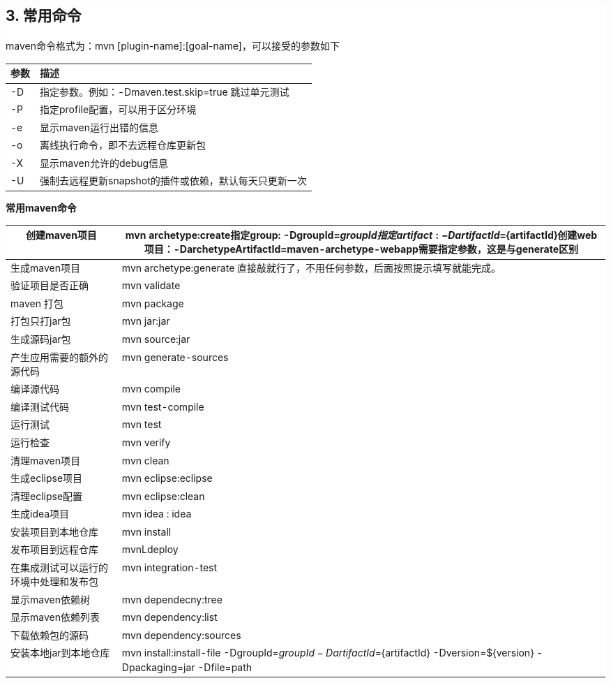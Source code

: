 

## 3. 常用命令

maven命令格式为：mvn [plugin-name]:[goal-name]，可以接受的参数如下

| 参数 | 描述                                                   |
| :--- | :----------------------------------------------------- |
| -D   | 指定参数。例如：-Dmaven.test.skip=true 跳过单元测试    |
| -P   | 指定profile配置，可以用于区分环境                      |
| -e   | 显示maven运行出错的信息                                |
| -o   | 离线执行命令，即不去远程仓库更新包                     |
| -X   | 显示maven允许的debug信息                               |
| -U   | 强制去远程更新snapshot的插件或依赖，默认每天只更新一次 |

**常用maven命令**

| 创建maven项目                          | mvn archetype:create指定group: -DgroupId=${groupId}指定artifact: -DartifactId=${artifactId}创建web项目：-DarchetypeArtifactId=maven-archetype-webapp需要指定参数，这是与generate区别 |
| -------------------------------------- | ------------------------------------------------------------ |
| 生成maven项目                          | mvn archetype:generate 直接敲就行了，不用任何参数，后面按照提示填写就能完成。 |
| 验证项目是否正确                       | mvn validate                                                 |
| maven 打包                             | mvn package                                                  |
| 打包只打jar包                          | mvn jar:jar                                                  |
| 生成源码jar包                          | mvn source:jar                                               |
| 产生应用需要的额外的源代码             | mvn generate-sources                                         |
| 编译源代码                             | mvn compile                                                  |
| 编译测试代码                           | mvn test-compile                                             |
| 运行测试                               | mvn test                                                     |
| 运行检查                               | mvn verify                                                   |
| 清理maven项目                          | mvn clean                                                    |
| 生成eclipse项目                        | mvn eclipse:eclipse                                          |
| 清理eclipse配置                        | mvn eclipse:clean                                            |
| 生成idea项目                           | mvn idea : idea                                              |
| 安装项目到本地仓库                     | mvn install                                                  |
| 发布项目到远程仓库                     | mvnLdeploy                                                   |
| 在集成测试可以运行的环境中处理和发布包 | mvn integration-test                                         |
| 显示maven依赖树                        | mvn dependecny:tree                                          |
| 显示maven依赖列表                      | mvn dependency:list                                          |
| 下载依赖包的源码                       | mvn dependency:sources                                       |
| 安装本地jar到本地仓库                  | mvn install:install-file -DgroupId=${groupId} -DartifactId=${artifactId} -Dversion=${version} -Dpackaging=jar -Dfile=path |
